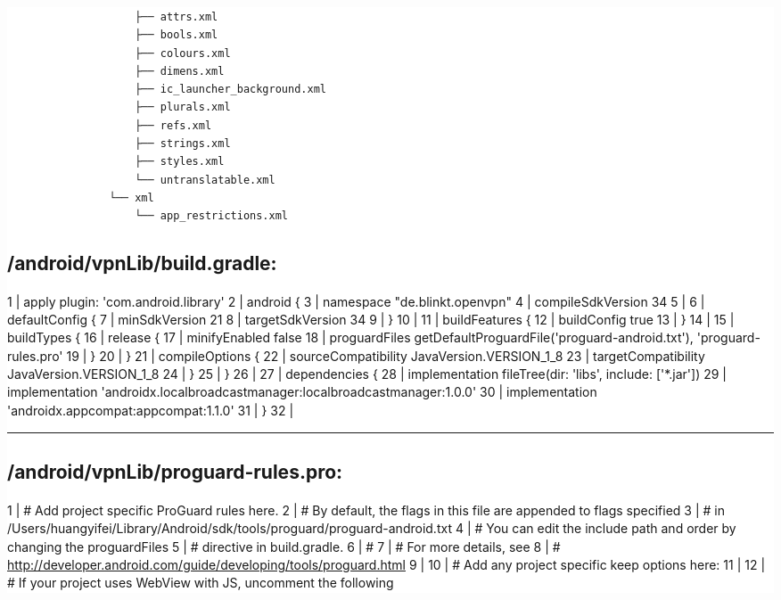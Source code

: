                         ├── attrs.xml
                        ├── bools.xml
                        ├── colours.xml
                        ├── dimens.xml
                        ├── ic_launcher_background.xml
                        ├── plurals.xml
                        ├── refs.xml
                        ├── strings.xml
                        ├── styles.xml
                        └── untranslatable.xml
                    └── xml
                        └── app_restrictions.xml


/android/vpnLib/build.gradle:
--------------------------------------------------------------------------------
 1 | apply plugin: 'com.android.library'
 2 | android {
 3 |     namespace "de.blinkt.openvpn"
 4 |     compileSdkVersion 34
 5 | 
 6 |     defaultConfig {
 7 |         minSdkVersion 21
 8 |         targetSdkVersion 34
 9 |     }
10 | 
11 |      buildFeatures {
12 |          buildConfig true
13 |      }
14 | 
15 |     buildTypes {
16 |         release {
17 |             minifyEnabled false
18 |             proguardFiles getDefaultProguardFile('proguard-android.txt'), 'proguard-rules.pro'
19 |         }
20 |     }
21 |     compileOptions {
22 |         sourceCompatibility JavaVersion.VERSION_1_8
23 |         targetCompatibility JavaVersion.VERSION_1_8
24 |     }
25 | }
26 | 
27 | dependencies {
28 |     implementation fileTree(dir: 'libs', include: ['*.jar'])
29 |     implementation 'androidx.localbroadcastmanager:localbroadcastmanager:1.0.0'
30 |     implementation 'androidx.appcompat:appcompat:1.1.0'
31 | }
32 | 


--------------------------------------------------------------------------------
/android/vpnLib/proguard-rules.pro:
--------------------------------------------------------------------------------
 1 | # Add project specific ProGuard rules here.
 2 | # By default, the flags in this file are appended to flags specified
 3 | # in /Users/huangyifei/Library/Android/sdk/tools/proguard/proguard-android.txt
 4 | # You can edit the include path and order by changing the proguardFiles
 5 | # directive in build.gradle.
 6 | #
 7 | # For more details, see
 8 | #   http://developer.android.com/guide/developing/tools/proguard.html
 9 | 
10 | # Add any project specific keep options here:
11 | 
12 | # If your project uses WebView with JS, uncomment the following